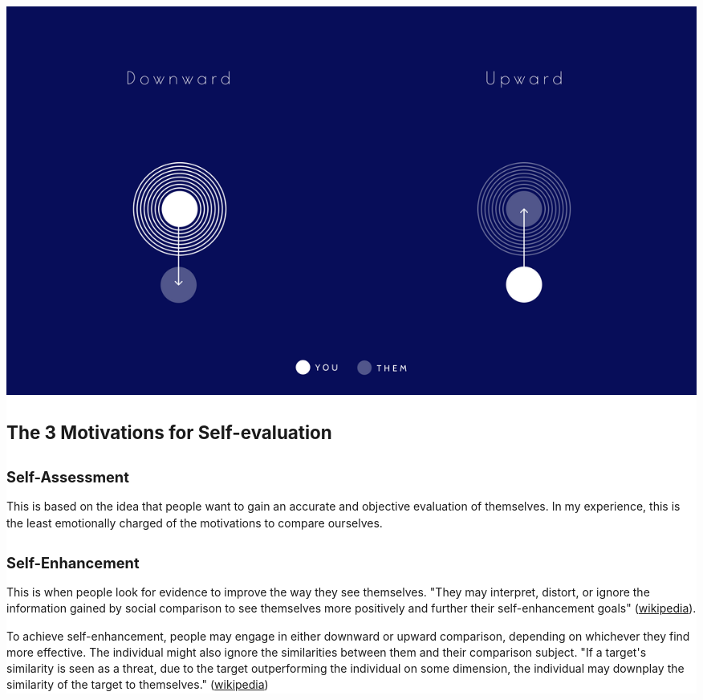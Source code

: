 <img src="/comparison/up-down.png"
    style="width: 100%;
    display: block;
    " alt="Upward vs downward comparison">
</img>

<h1 style="font-size: 1.6em;">The 3 Motivations for Self-evaluation</h1>

<h1 style="font-size: 1.3em;">Self-Assessment</h1>

This is based on the idea that people want to gain an accurate and objective evaluation of themselves. In my experience, this is the least emotionally charged of the motivations to compare ourselves. 

<h1 style="font-size: 1.3em;">Self-Enhancement</h1>

This is when people look for evidence to improve the way they see themselves. "They may interpret, distort, or ignore the information gained by social comparison to see themselves more positively and further their self-enhancement goals" ([wikipedia](https://en.wikipedia.org/wiki/Social_comparison_theory)). 

To achieve self-enhancement, people may engage in either downward or upward comparison, depending on whichever they find more effective. The individual might also ignore the similarities between them and their comparison subject. "If a target's similarity is seen as a threat, due to the target outperforming the individual on some dimension, the individual may downplay the similarity of the target to themselves." ([wikipedia](https://en.wikipedia.org/wiki/Social_comparison_theory))
